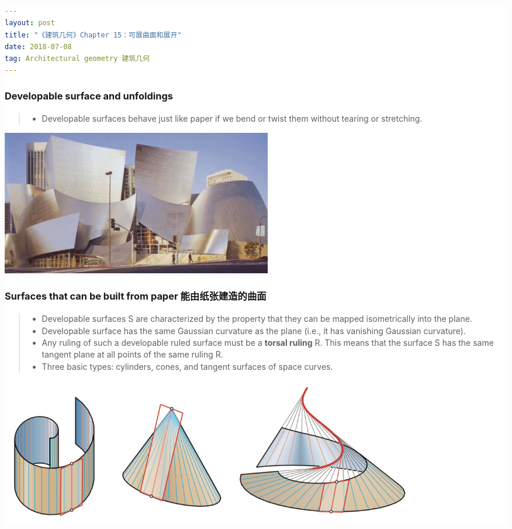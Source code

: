 ```yaml
---
layout: post
title: "《建筑几何》Chapter 15：可展曲面和展开"
date: 2018-07-08
tag: Architectural geometry 建筑几何  
---
```

### Developable surface and unfoldings
> - Developable surfaces behave just like paper if we bend or twist them without tearing or stretching.
<img src="/images/posts/AG/15-1 disney.png" height="240" width="450">

### Surfaces that can be built from paper 能由纸张建造的曲面
> - Developable surfaces S are characterized by the property that they can be mapped isometrically into the plane.
> - Developable surface has the same Gaussian curvature as the plane (i.e., it has vanishing Gaussian curvature).
> - Any ruling of such a developable ruled surface must be a **torsal ruling** R. This means that the surface S has the same tangent plane at all points of the same ruling R.
> - Three basic types: cylinders, cones, and tangent surfaces of space curves.
<img src="/images/posts/AG/15-2 developable.png" height="240" width="700">
